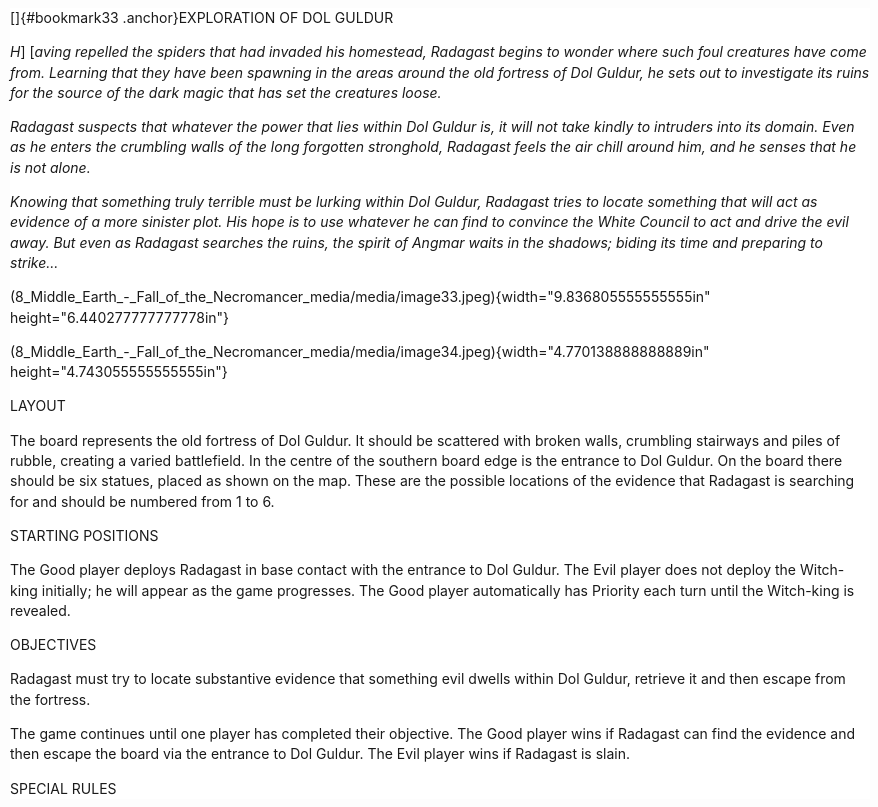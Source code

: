 []{#bookmark33 .anchor}EXPLORATION OF DOL
GULDUR

*H*] [*aving repelled
the spiders that had invaded his homestead, Radagast begins to wonder where such foul creatures have come from. Learning that they have been spawning in the areas around the old fortress of Dol Guldur, he sets out to investigate its ruins for the source of the dark magic that has set the creatures
loose.*

*Radagast suspects that whatever the power that lies within Dol Guldur is, it will not take kindly to intruders into its domain. Even as he
enters the crumbling walls of the long forgotten stronghold, Radagast feels the
air chill around him, and he senses that he is not
alone.*

*Knowing that something truly terrible must be lurking within Dol
Guldur, Radagast tries to locate something that will act as evidence of a more sinister plot. His hope is to use whatever he can find to convince the
White Council to act and drive the evil away. But even as Radagast searches the ruins, the spirit of Angmar waits in the shadows; biding its time
and preparing to
strike...*

(8_Middle_Earth_-_Fall_of_the_Necromancer_media/media/image33.jpeg){width="9.836805555555555in"
height="6.440277777777778in"}

(8_Middle_Earth_-_Fall_of_the_Necromancer_media/media/image34.jpeg){width="4.770138888888889in"
height="4.743055555555555in"}

LAYOUT

The board represents the old fortress of Dol Guldur. It should be scattered with broken walls, crumbling stairways and piles of rubble, creating a varied battlefield. In the centre of the southern board edge is the entrance to Dol Guldur. On the board there should be six statues, placed as shown on the map. These are the possible locations of the evidence that Radagast is searching for and should be numbered from 1 to
6.

STARTING POSITIONS

The Good player deploys Radagast in base contact with the entrance to Dol Guldur. The Evil player does not deploy the Witch-king initially; he will appear as the game progresses. The Good player automatically has Priority each turn until the Witch-king is
revealed.

OBJECTIVES

Radagast must try to locate substantive evidence that something evil dwells within Dol Guldur, retrieve it and then escape from the fortress.

The game continues until one player has completed their objective. The Good player wins if Radagast can find the evidence and then escape the board via the entrance to Dol Guldur. The Evil player wins if Radagast is
slain.

SPECIAL RULES
